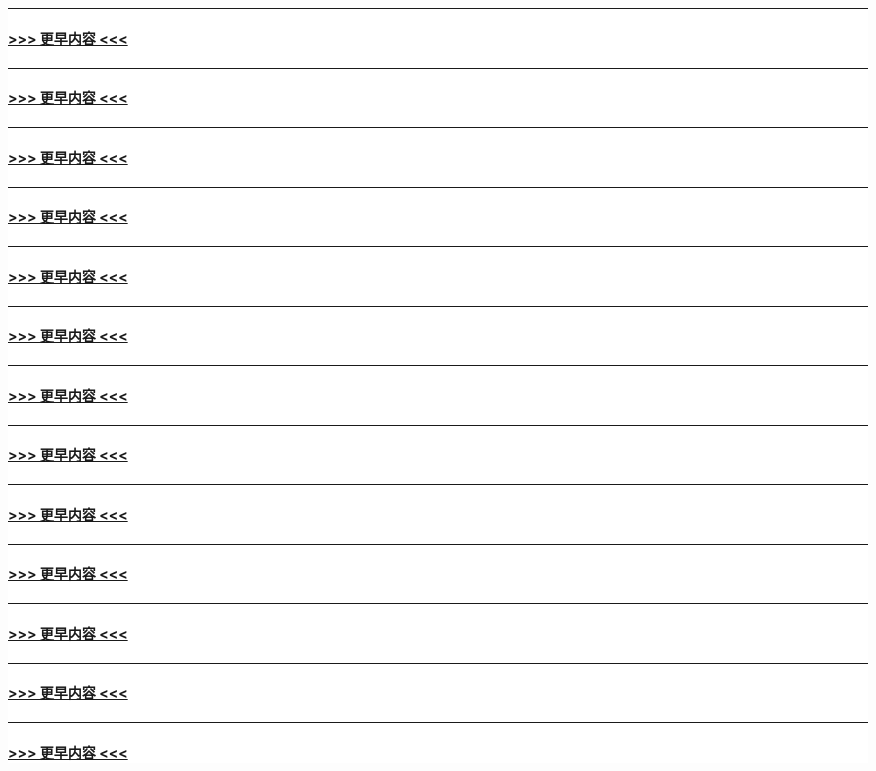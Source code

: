 ----
#### [ >>> 更早内容 <<< ](../indexes/seduSaosD-earlier.md?t=10191351)

----
#### [ >>> 更早内容 <<< ](../indexes/seduSaosD-earlier.md?t=10191402)

----
#### [ >>> 更早内容 <<< ](../indexes/seduSaosD-earlier.md?t=10191451)

----
#### [ >>> 更早内容 <<< ](../indexes/seduSaosD-earlier.md?t=10191502)

----
#### [ >>> 更早内容 <<< ](../indexes/seduSaosD-earlier.md?t=10191551)

----
#### [ >>> 更早内容 <<< ](../indexes/seduSaosD-earlier.md?t=10191602)

----
#### [ >>> 更早内容 <<< ](../indexes/seduSaosD-earlier.md?t=10191651)

----
#### [ >>> 更早内容 <<< ](../indexes/seduSaosD-earlier.md?t=10191702)

----
#### [ >>> 更早内容 <<< ](../indexes/seduSaosD-earlier.md?t=10191751)

----
#### [ >>> 更早内容 <<< ](../indexes/seduSaosD-earlier.md?t=10191802)

----
#### [ >>> 更早内容 <<< ](../indexes/seduSaosD-earlier.md?t=10191851)

----
#### [ >>> 更早内容 <<< ](../indexes/seduSaosD-earlier.md?t=10191902)

----
#### [ >>> 更早内容 <<< ](../indexes/seduSaosD-earlier.md?t=10191951)
